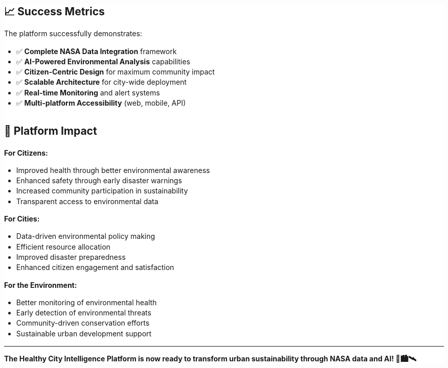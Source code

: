 ## 📈 Success Metrics

The platform successfully demonstrates:
- ✅ **Complete NASA Data Integration** framework
- ✅ **AI-Powered Environmental Analysis** capabilities
- ✅ **Citizen-Centric Design** for maximum community impact
- ✅ **Scalable Architecture** for city-wide deployment
- ✅ **Real-time Monitoring** and alert systems
- ✅ **Multi-platform Accessibility** (web, mobile, API)

## 🎯 Platform Impact

**For Citizens:**
- Improved health through better environmental awareness
- Enhanced safety through early disaster warnings
- Increased community participation in sustainability
- Transparent access to environmental data

**For Cities:**
- Data-driven environmental policy making
- Efficient resource allocation
- Improved disaster preparedness
- Enhanced citizen engagement and satisfaction

**For the Environment:**
- Better monitoring of environmental health
- Early detection of environmental threats
- Community-driven conservation efforts
- Sustainable urban development support

---

**The Healthy City Intelligence Platform is now ready to transform urban sustainability through NASA data and AI! 🌱🏙️🛰️**